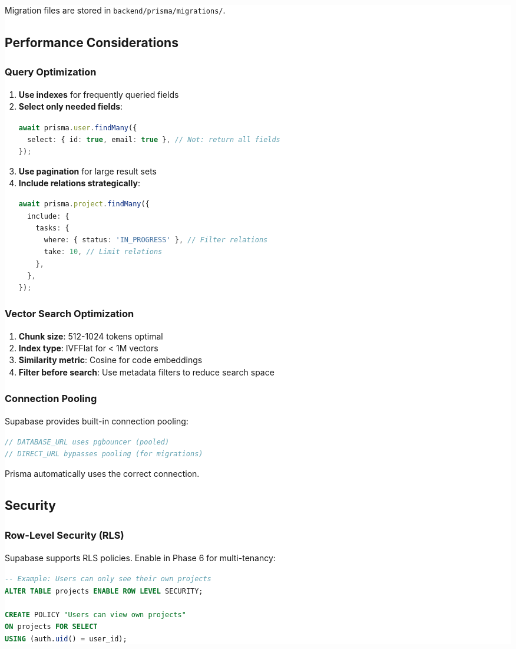 Migration files are stored in `backend/prisma/migrations/`.

## Performance Considerations

### Query Optimization

1. **Use indexes** for frequently queried fields
2. **Select only needed fields**:
   ```typescript
   await prisma.user.findMany({
     select: { id: true, email: true }, // Not: return all fields
   });
   ```
3. **Use pagination** for large result sets
4. **Include relations strategically**:
   ```typescript
   await prisma.project.findMany({
     include: {
       tasks: {
         where: { status: 'IN_PROGRESS' }, // Filter relations
         take: 10, // Limit relations
       },
     },
   });
   ```

### Vector Search Optimization

1. **Chunk size**: 512-1024 tokens optimal
2. **Index type**: IVFFlat for < 1M vectors
3. **Similarity metric**: Cosine for code embeddings
4. **Filter before search**: Use metadata filters to reduce search space

### Connection Pooling

Supabase provides built-in connection pooling:

```typescript
// DATABASE_URL uses pgbouncer (pooled)
// DIRECT_URL bypasses pooling (for migrations)
```

Prisma automatically uses the correct connection.

## Security

### Row-Level Security (RLS)

Supabase supports RLS policies. Enable in Phase 6 for multi-tenancy:

```sql
-- Example: Users can only see their own projects
ALTER TABLE projects ENABLE ROW LEVEL SECURITY;

CREATE POLICY "Users can view own projects"
ON projects FOR SELECT
USING (auth.uid() = user_id);
```
